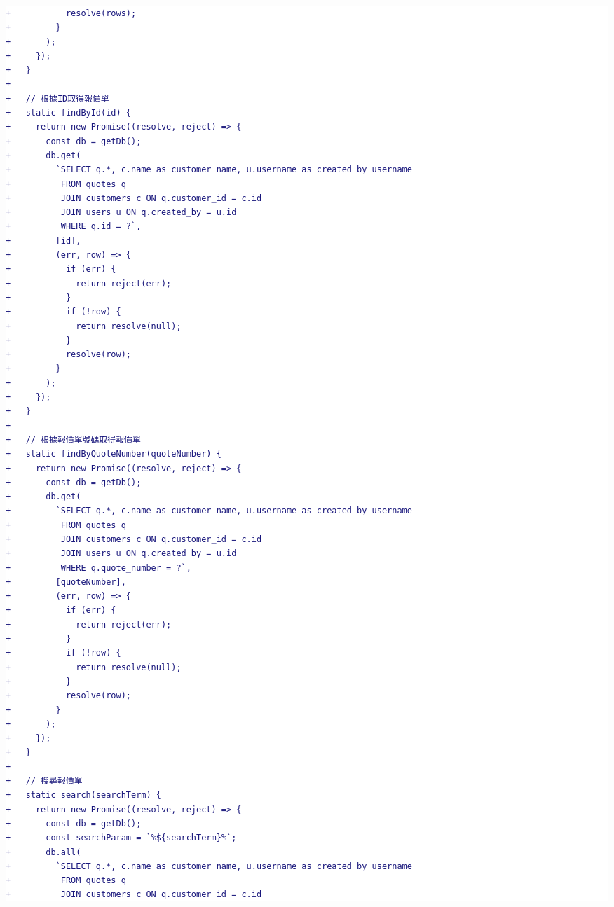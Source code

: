```diff
+           resolve(rows);
+         }
+       );
+     });
+   }
+ 
+   // 根據ID取得報價單
+   static findById(id) {
+     return new Promise((resolve, reject) => {
+       const db = getDb();
+       db.get(
+         `SELECT q.*, c.name as customer_name, u.username as created_by_username
+          FROM quotes q
+          JOIN customers c ON q.customer_id = c.id
+          JOIN users u ON q.created_by = u.id
+          WHERE q.id = ?`,
+         [id],
+         (err, row) => {
+           if (err) {
+             return reject(err);
+           }
+           if (!row) {
+             return resolve(null);
+           }
+           resolve(row);
+         }
+       );
+     });
+   }
+ 
+   // 根據報價單號碼取得報價單
+   static findByQuoteNumber(quoteNumber) {
+     return new Promise((resolve, reject) => {
+       const db = getDb();
+       db.get(
+         `SELECT q.*, c.name as customer_name, u.username as created_by_username
+          FROM quotes q
+          JOIN customers c ON q.customer_id = c.id
+          JOIN users u ON q.created_by = u.id
+          WHERE q.quote_number = ?`,
+         [quoteNumber],
+         (err, row) => {
+           if (err) {
+             return reject(err);
+           }
+           if (!row) {
+             return resolve(null);
+           }
+           resolve(row);
+         }
+       );
+     });
+   }
+ 
+   // 搜尋報價單
+   static search(searchTerm) {
+     return new Promise((resolve, reject) => {
+       const db = getDb();
+       const searchParam = `%${searchTerm}%`;
+       db.all(
+         `SELECT q.*, c.name as customer_name, u.username as created_by_username
+          FROM quotes q
+          JOIN customers c ON q.customer_id = c.id
```